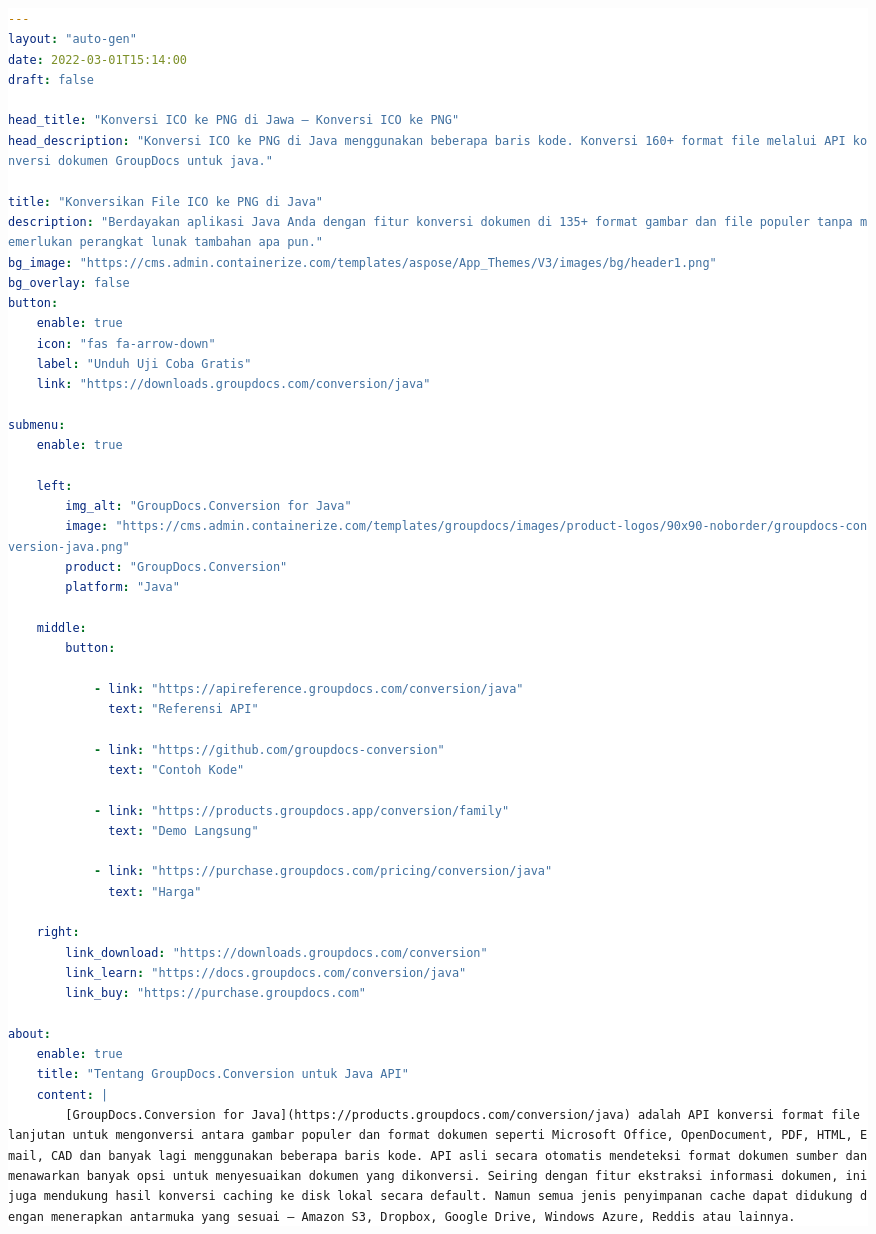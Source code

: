 ```yaml
---
layout: "auto-gen"
date: 2022-03-01T15:14:00
draft: false

head_title: "Konversi ICO ke PNG di Jawa – Konversi ICO ke PNG"
head_description: "Konversi ICO ke PNG di Java menggunakan beberapa baris kode. Konversi 160+ format file melalui API konversi dokumen GroupDocs untuk java."

title: "Konversikan File ICO ke PNG di Java"
description: "Berdayakan aplikasi Java Anda dengan fitur konversi dokumen di 135+ format gambar dan file populer tanpa memerlukan perangkat lunak tambahan apa pun."
bg_image: "https://cms.admin.containerize.com/templates/aspose/App_Themes/V3/images/bg/header1.png"
bg_overlay: false
button:
    enable: true
    icon: "fas fa-arrow-down"
    label: "Unduh Uji Coba Gratis"
    link: "https://downloads.groupdocs.com/conversion/java"

submenu:
    enable: true

    left:
        img_alt: "GroupDocs.Conversion for Java"
        image: "https://cms.admin.containerize.com/templates/groupdocs/images/product-logos/90x90-noborder/groupdocs-conversion-java.png"
        product: "GroupDocs.Conversion"
        platform: "Java"

    middle:
        button:

            - link: "https://apireference.groupdocs.com/conversion/java"
              text: "Referensi API"

            - link: "https://github.com/groupdocs-conversion"
              text: "Contoh Kode"

            - link: "https://products.groupdocs.app/conversion/family"
              text: "Demo Langsung"

            - link: "https://purchase.groupdocs.com/pricing/conversion/java"
              text: "Harga"

    right:
        link_download: "https://downloads.groupdocs.com/conversion"
        link_learn: "https://docs.groupdocs.com/conversion/java"
        link_buy: "https://purchase.groupdocs.com"

about:
    enable: true
    title: "Tentang GroupDocs.Conversion untuk Java API"
    content: |
        [GroupDocs.Conversion for Java](https://products.groupdocs.com/conversion/java) adalah API konversi format file lanjutan untuk mengonversi antara gambar populer dan format dokumen seperti Microsoft Office, OpenDocument, PDF, HTML, Email, CAD dan banyak lagi menggunakan beberapa baris kode. API asli secara otomatis mendeteksi format dokumen sumber dan menawarkan banyak opsi untuk menyesuaikan dokumen yang dikonversi. Seiring dengan fitur ekstraksi informasi dokumen, ini juga mendukung hasil konversi caching ke disk lokal secara default. Namun semua jenis penyimpanan cache dapat didukung dengan menerapkan antarmuka yang sesuai – Amazon S3, Dropbox, Google Drive, Windows Azure, Reddis atau lainnya.

```